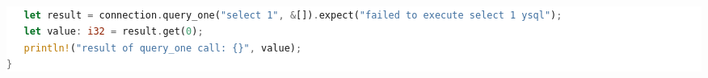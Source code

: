 ```rust
   let result = connection.query_one("select 1", &[]).expect("failed to execute select 1 ysql");
   let value: i32 = result.get(0);
   println!("result of query_one call: {}", value);
}
```

